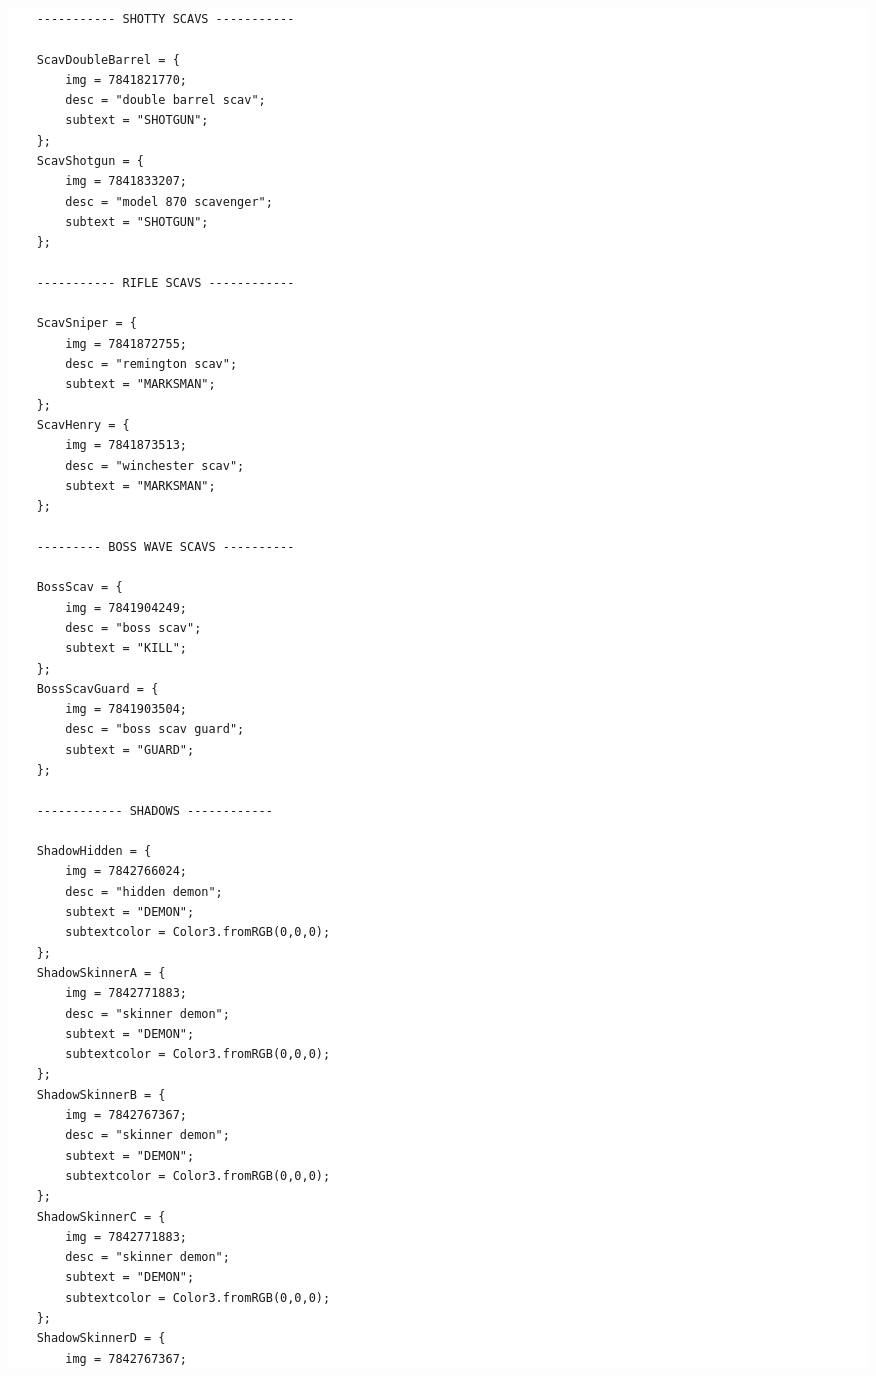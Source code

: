         ----------- SHOTTY SCAVS -----------

        ScavDoubleBarrel = {
            img = 7841821770;
            desc = "double barrel scav";
            subtext = "SHOTGUN";
        };
        ScavShotgun = {
            img = 7841833207;
            desc = "model 870 scavenger";
            subtext = "SHOTGUN";
        };

        ----------- RIFLE SCAVS ------------

        ScavSniper = {
            img = 7841872755;
            desc = "remington scav";
            subtext = "MARKSMAN";
        };
        ScavHenry = {
            img = 7841873513;
            desc = "winchester scav";
            subtext = "MARKSMAN";
        };

        --------- BOSS WAVE SCAVS ----------

        BossScav = {
            img = 7841904249;
            desc = "boss scav";
            subtext = "KILL";
        };
        BossScavGuard = {
            img = 7841903504;
            desc = "boss scav guard";
            subtext = "GUARD";
        };

        ------------ SHADOWS ------------

        ShadowHidden = {
            img = 7842766024;
            desc = "hidden demon";
            subtext = "DEMON";
            subtextcolor = Color3.fromRGB(0,0,0);
        };
        ShadowSkinnerA = {
            img = 7842771883;
            desc = "skinner demon";
            subtext = "DEMON";
            subtextcolor = Color3.fromRGB(0,0,0);
        };
        ShadowSkinnerB = {
            img = 7842767367;
            desc = "skinner demon";
            subtext = "DEMON";
            subtextcolor = Color3.fromRGB(0,0,0);
        };
        ShadowSkinnerC = {
            img = 7842771883;
            desc = "skinner demon";
            subtext = "DEMON";
            subtextcolor = Color3.fromRGB(0,0,0);
        };
        ShadowSkinnerD = {
            img = 7842767367;